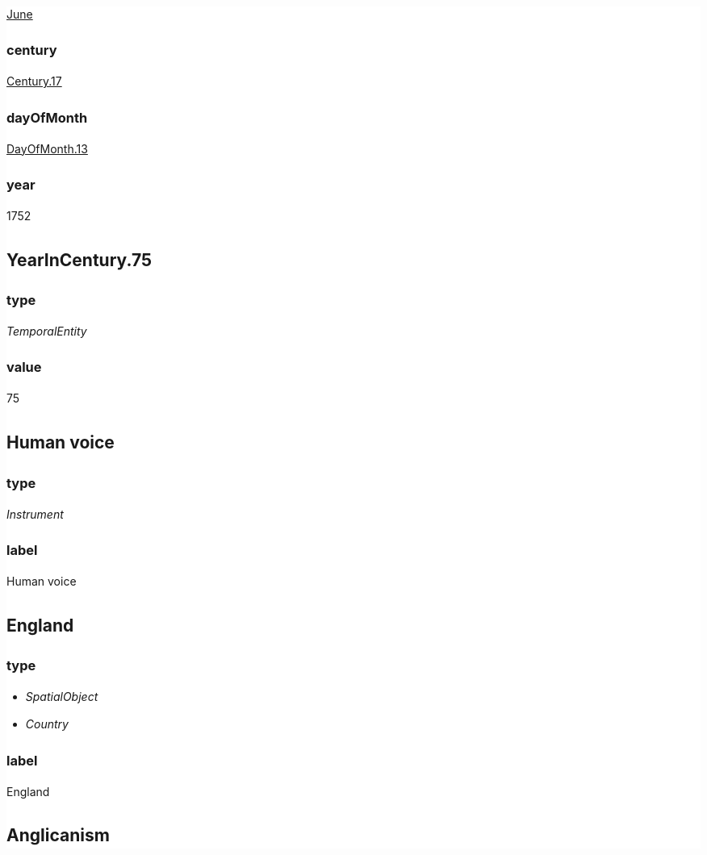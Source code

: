 
[June](#June)

### century


[Century.17](#Century.17)

### dayOfMonth


[DayOfMonth.13](#DayOfMonth.13)

### year


1752

## YearInCentury.75

### type


*TemporalEntity*

### value


75

## Human voice

### type


*Instrument*

### label


Human voice

## England

### type

 - *SpatialObject*

 - *Country*

### label


England

## Anglicanism
